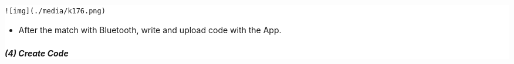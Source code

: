     ![img](./media/k176.png)

  - After the match with Bluetooth, write and upload code with the App.

##### (4) Create Code
